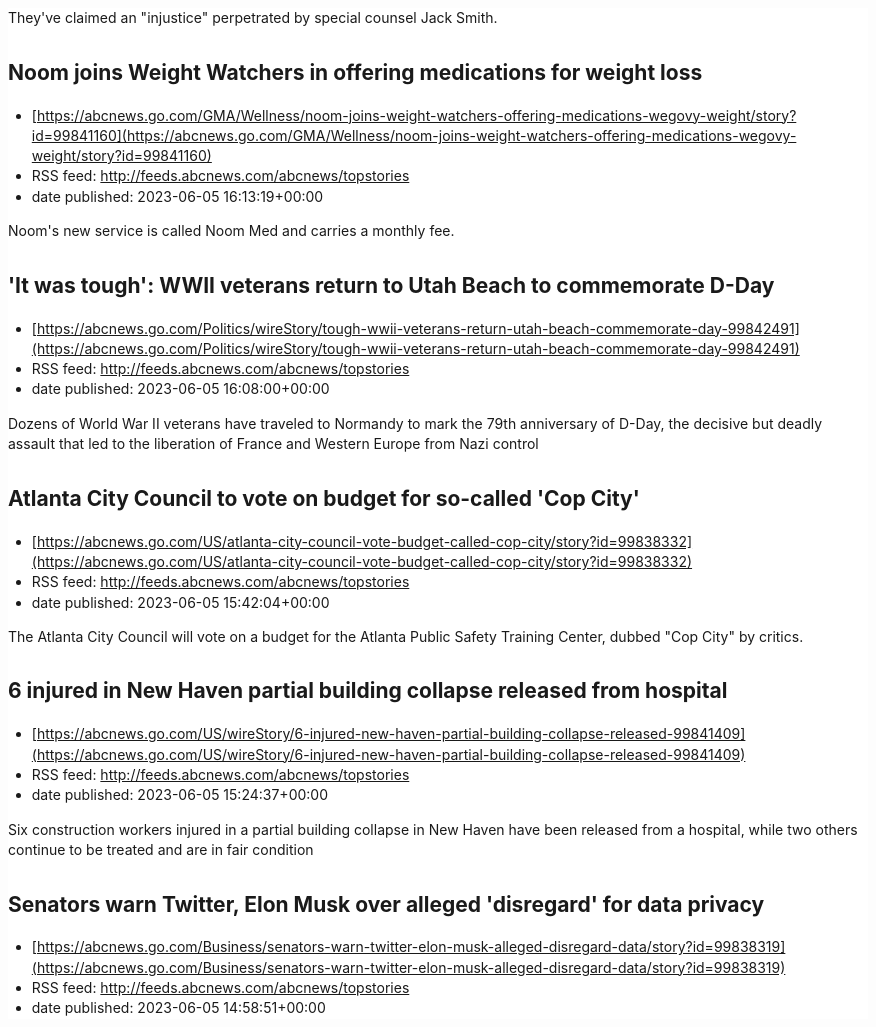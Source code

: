 They've claimed an "injustice" perpetrated by special counsel Jack Smith.

## Noom joins Weight Watchers in offering medications for weight loss
 - [https://abcnews.go.com/GMA/Wellness/noom-joins-weight-watchers-offering-medications-wegovy-weight/story?id=99841160](https://abcnews.go.com/GMA/Wellness/noom-joins-weight-watchers-offering-medications-wegovy-weight/story?id=99841160)
 - RSS feed: http://feeds.abcnews.com/abcnews/topstories
 - date published: 2023-06-05 16:13:19+00:00

Noom's new service is called Noom Med and carries a monthly fee.

## 'It was tough': WWII veterans return to Utah Beach to commemorate D-Day
 - [https://abcnews.go.com/Politics/wireStory/tough-wwii-veterans-return-utah-beach-commemorate-day-99842491](https://abcnews.go.com/Politics/wireStory/tough-wwii-veterans-return-utah-beach-commemorate-day-99842491)
 - RSS feed: http://feeds.abcnews.com/abcnews/topstories
 - date published: 2023-06-05 16:08:00+00:00

Dozens of World War II veterans have traveled to Normandy to mark the 79th anniversary of D-Day, the decisive but deadly assault that led to the liberation of France and Western Europe from Nazi control

## Atlanta City Council to vote on budget for so-called 'Cop City'
 - [https://abcnews.go.com/US/atlanta-city-council-vote-budget-called-cop-city/story?id=99838332](https://abcnews.go.com/US/atlanta-city-council-vote-budget-called-cop-city/story?id=99838332)
 - RSS feed: http://feeds.abcnews.com/abcnews/topstories
 - date published: 2023-06-05 15:42:04+00:00

The Atlanta City Council will vote on a budget for the Atlanta Public Safety Training Center, dubbed "Cop City" by critics.

## 6 injured in New Haven partial building collapse released from hospital
 - [https://abcnews.go.com/US/wireStory/6-injured-new-haven-partial-building-collapse-released-99841409](https://abcnews.go.com/US/wireStory/6-injured-new-haven-partial-building-collapse-released-99841409)
 - RSS feed: http://feeds.abcnews.com/abcnews/topstories
 - date published: 2023-06-05 15:24:37+00:00

Six construction workers injured in a partial building collapse in New Haven have been released from a hospital, while two others continue to be treated and are in fair condition

## Senators warn Twitter, Elon Musk over alleged 'disregard' for data privacy
 - [https://abcnews.go.com/Business/senators-warn-twitter-elon-musk-alleged-disregard-data/story?id=99838319](https://abcnews.go.com/Business/senators-warn-twitter-elon-musk-alleged-disregard-data/story?id=99838319)
 - RSS feed: http://feeds.abcnews.com/abcnews/topstories
 - date published: 2023-06-05 14:58:51+00:00
